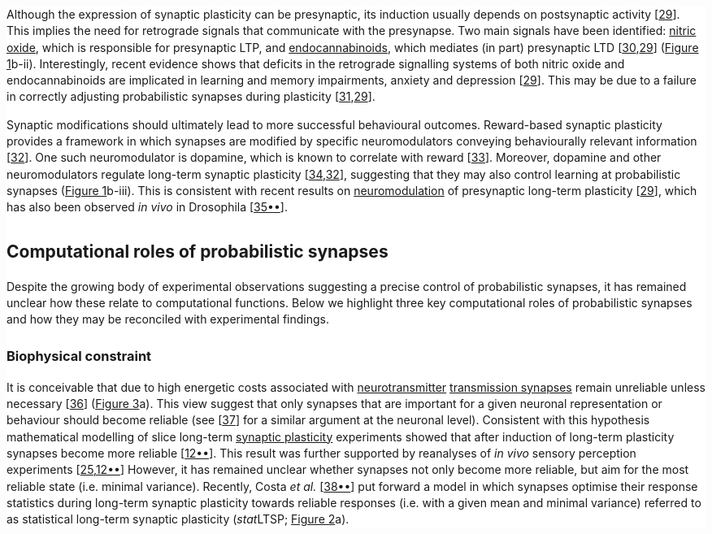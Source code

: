 Although the expression of synaptic plasticity can be presynaptic, its induction usually depends on postsynaptic activity \[[29](https://www.sciencedirect.com/science/article/pii/S0959438818301028#bib0145)\]. This implies the need for retrograde signals that communicate with the presynapse. Two main signals have been identified: [nitric oxide](https://www.sciencedirect.com/topics/neuroscience/nitric-oxide "Learn more about nitric oxide from ScienceDirect's AI-generated Topic Pages"), which is responsible for presynaptic LTP, and [endocannabinoids](https://www.sciencedirect.com/topics/neuroscience/endocannabinoids "Learn more about endocannabinoids from ScienceDirect's AI-generated Topic Pages"), which mediates (in part) presynaptic LTD \[[30](https://www.sciencedirect.com/science/article/pii/S0959438818301028#bib0150),[29](https://www.sciencedirect.com/science/article/pii/S0959438818301028#bib0145)\] ([Figure 1](https://www.sciencedirect.com/science/article/pii/S0959438818301028#fig0005)b-ii). Interestingly, recent evidence shows that deficits in the retrograde signalling systems of both nitric oxide and endocannabinoids are implicated in learning and memory impairments, anxiety and depression \[[29](https://www.sciencedirect.com/science/article/pii/S0959438818301028#bib0145)\]. This may be due to a failure in correctly adjusting probabilistic synapses during plasticity \[[31](https://www.sciencedirect.com/science/article/pii/S0959438818301028#bib0155),[29](https://www.sciencedirect.com/science/article/pii/S0959438818301028#bib0145)\].

Synaptic modifications should ultimately lead to more successful behavioural outcomes. Reward-based synaptic plasticity provides a framework in which synapses are modified by specific neuromodulators conveying behaviourally relevant information \[[32](https://www.sciencedirect.com/science/article/pii/S0959438818301028#bib0160)\]. One such neuromodulator is dopamine, which is known to correlate with reward \[[33](https://www.sciencedirect.com/science/article/pii/S0959438818301028#bib0165)\]. Moreover, dopamine and other neuromodulators regulate long-term synaptic plasticity \[[34](https://www.sciencedirect.com/science/article/pii/S0959438818301028#bib0170),[32](https://www.sciencedirect.com/science/article/pii/S0959438818301028#bib0160)\], suggesting that they may also control learning at probabilistic synapses ([Figure 1](https://www.sciencedirect.com/science/article/pii/S0959438818301028#fig0005)b-iii). This is consistent with recent results on [neuromodulation](https://www.sciencedirect.com/topics/neuroscience/neuromodulation "Learn more about neuromodulation from ScienceDirect's AI-generated Topic Pages") of presynaptic long-term plasticity \[[29](https://www.sciencedirect.com/science/article/pii/S0959438818301028#bib0145)\], which has also been observed *in vivo* in Drosophila \[[35••](https://www.sciencedirect.com/science/article/pii/S0959438818301028#bib0175)\].

## Computational roles of probabilistic synapses

Despite the growing body of experimental observations suggesting a precise control of probabilistic synapses, it has remained unclear how these relate to computational functions. Below we highlight three key computational roles of probabilistic synapses and how they may be reconciled with experimental findings.

### Biophysical constraint

It is conceivable that due to high energetic costs associated with [neurotransmitter](https://www.sciencedirect.com/topics/neuroscience/neurotransmitters "Learn more about neurotransmitter from ScienceDirect's AI-generated Topic Pages") [transmission synapses](https://www.sciencedirect.com/topics/neuroscience/synaptic-transmission "Learn more about transmission synapses from ScienceDirect's AI-generated Topic Pages") remain unreliable unless necessary \[[36](https://www.sciencedirect.com/science/article/pii/S0959438818301028#bib0180)\] ([Figure 3](https://www.sciencedirect.com/science/article/pii/S0959438818301028#fig0015)a). This view suggest that only synapses that are important for a given neuronal representation or behaviour should become reliable (see \[[37](https://www.sciencedirect.com/science/article/pii/S0959438818301028#bib0185)\] for a similar argument at the neuronal level). Consistent with this hypothesis mathematical modelling of slice long-term [synaptic plasticity](https://www.sciencedirect.com/topics/neuroscience/synaptic-plasticity "Learn more about synaptic plasticity from ScienceDirect's AI-generated Topic Pages") experiments showed that after induction of long-term plasticity synapses become more reliable \[[12••](https://www.sciencedirect.com/science/article/pii/S0959438818301028#bib0060)\]. This result was further supported by reanalyses of *in vivo* sensory perception experiments \[[25](https://www.sciencedirect.com/science/article/pii/S0959438818301028#bib0125),[12••](https://www.sciencedirect.com/science/article/pii/S0959438818301028#bib0060)\] However, it has remained unclear whether synapses not only become more reliable, but aim for the most reliable state (i.e. minimal variance). Recently, Costa *et al.* \[[38••](https://www.sciencedirect.com/science/article/pii/S0959438818301028#bib0190)\] put forward a model in which synapses optimise their response statistics during long-term synaptic plasticity towards reliable responses (i.e. with a given mean and minimal variance) referred to as statistical long-term synaptic plasticity (*stat*LTSP; [Figure 2](https://www.sciencedirect.com/science/article/pii/S0959438818301028#fig0010)a).
